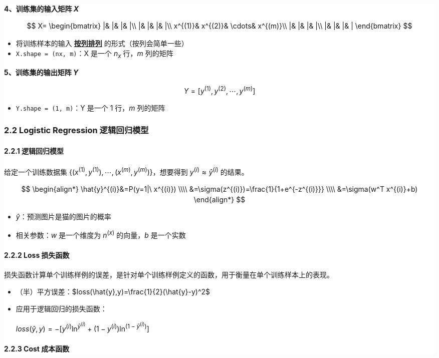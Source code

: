 **4、训练集的输入矩阵 $X$**

$$
X=
\begin{bmatrix}
  |&  |&  |&  |\\
  |&  |&  |&  |\\
  x^{(1)}&  x^{(2)}&  \cdots&  x^{(m)}\\
  |&  |&  |&  |\\
  |&  |&  |&  |
\end{bmatrix}
$$

- 将训练样本的输入 **<u>按列排列</u>** 的形式（按列会简单一些）
- `X.shape = (nx, m)`：X 是一个 $n_x$ 行，$m$ 列的矩阵

**5、训练集的输出矩阵 $Y$**

$$
Y=[y^{(1)}, y^{(2)}, \cdots, y^{(m)}]
$$

- `Y.shape = (1, m)`：Y 是一个 1 行，$m$ 列的矩阵

### 2.2 Logistic Regression 逻辑回归模型

#### 2.2.1 逻辑回归模型

给定一个训练数据集 $\{(x^{(1)}, y^{(1)}), \cdots, (x^{(m)}, y^{(m)})\}$，想要得到 $y^{(i)}\approx \hat{y}^{(i)}$ 的结果。

$$
\begin{align*}
\hat{y}^{(i)}&=P(y=1|\ x^{(i)}) \\\\
&=\sigma(z^{(i)})=\frac{1}{1+e^{-z^{(i)}}} \\\\
&=\sigma(w^T x^{(i)}+b)
\end{align*}
$$

- $\hat{y}$：预测图片是猫的图片的概率

- 相关参数：$w$ 是一个维度为 $n^{(x)}$ 的向量，$b$ 是一个实数

#### 2.2.2 Loss 损失函数

损失函数计算单个训练样例的误差，是针对单个训练样例定义的函数，用于衡量在单个训练样本上的表现。

- （半）平方误差：$loss(\hat{y},y)=\frac{1}{2}(\hat{y}-y)^2$

- 应用于逻辑回归的损失函数：

  $loss(\hat{y},y)=-[y^{(i)} \ln^{\hat{y}^{(i)}}+(1-y^{(i)}) \ln^{(1-\hat{y}^{(i)})}]$


#### 2.2.3 Cost 成本函数
